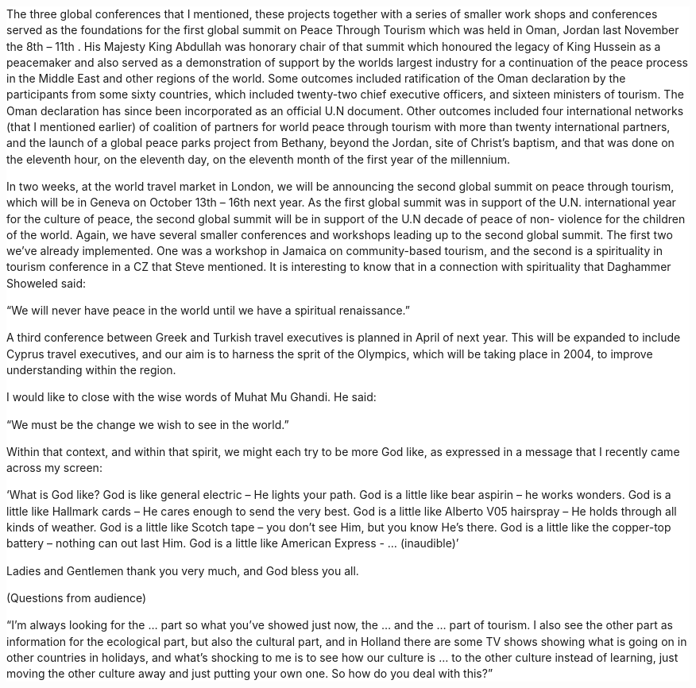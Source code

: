 The three global conferences that I mentioned, these projects together with a series of smaller
work shops and conferences served as the foundations for the first global summit on Peace
Through Tourism which was held in Oman, Jordan last November the 8th – 11th . His Majesty
King Abdullah was honorary chair of that summit which honoured the legacy of King
Hussein as a peacemaker and also served as a demonstration of support by the worlds largest
industry for a continuation of the peace process in the Middle East and other regions of the
world. Some outcomes included ratification of the Oman declaration by the participants from
some sixty countries, which included twenty-two chief executive officers, and sixteen
ministers of tourism. The Oman declaration has since been incorporated as an official U.N
document. Other outcomes included four international networks (that I mentioned earlier) of
coalition of partners for world peace through tourism with more than twenty international
partners, and the launch of a global peace parks project from Bethany, beyond the Jordan, site
of Christ’s baptism, and that was done on the eleventh hour, on the eleventh day, on the
eleventh month of the first year of the millennium.

In two weeks, at the world travel market in London, we will be announcing the second global
summit on peace through tourism, which will be in Geneva on October 13th – 16th next year.
As the first global summit was in support of the U.N. international year for the culture of
peace, the second global summit will be in support of the U.N decade of peace of non-
violence for the children of the world. Again, we have several smaller conferences and
workshops leading up to the second global summit. The first two we’ve already implemented.
One was a workshop in Jamaica on community-based tourism, and the second is a spirituality
in tourism conference in a CZ that Steve mentioned. It is interesting to know that in a
connection with spirituality that Daghammer Showeled said:

“We will never have peace in the world until we have a spiritual renaissance.”

A third conference between Greek and Turkish travel executives is planned in April of next
year. This will be expanded to include Cyprus travel executives, and our aim is to harness the
sprit of the Olympics, which will be taking place in 2004, to improve understanding within
the region.

I would like to close with the wise words of Muhat Mu Ghandi. He said:

“We must be the change we wish to see in the world.”

Within that context, and within that spirit, we might each try to be more God like, as
expressed in a message that I recently came across my screen:

‘What is God like?
God is like general electric – He lights your path.
God is a little like bear aspirin – he works wonders.
God is a little like Hallmark cards – He cares enough to send the very best.
God is a little like Alberto V05 hairspray – He holds through all kinds of weather.
God is a little like Scotch tape – you don’t see Him, but you know He’s there.
God is a little like the copper-top battery – nothing can out last Him.
God is a little like American Express - … (inaudible)’

Ladies and Gentlemen thank you very much, and God bless you all.

(Questions from audience)

“I’m always looking for the … part so what you’ve showed just now, the … and the … part of
tourism. I also see the other part as information for the ecological part, but also the cultural
part, and in Holland there are some TV shows showing what is going on in other countries in
holidays, and what’s shocking to me is to see how our culture is … to the other culture instead
of learning, just moving the other culture away and just putting your own one. So how do you
deal with this?”
